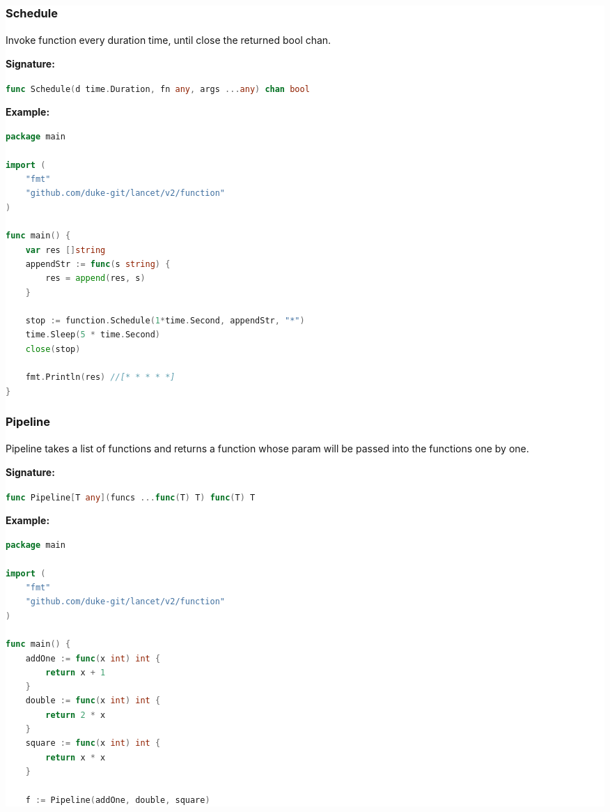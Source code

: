 
### Schedule

<p>Invoke function every duration time, until close the returned bool chan.</p>

<b>Signature:</b>

```go
func Schedule(d time.Duration, fn any, args ...any) chan bool
```

<b>Example:</b>

```go
package main

import (
    "fmt"
    "github.com/duke-git/lancet/v2/function"
)

func main() {
    var res []string
	appendStr := func(s string) {
		res = append(res, s)
	}

	stop := function.Schedule(1*time.Second, appendStr, "*")
	time.Sleep(5 * time.Second)
	close(stop)

	fmt.Println(res) //[* * * * *]
}
```

### Pipeline

<p>Pipeline takes a list of functions and returns a function whose param will be passed into
the functions one by one.</p>

<b>Signature:</b>

```go
func Pipeline[T any](funcs ...func(T) T) func(T) T
```
<b>Example:</b>

```go
package main

import (
    "fmt"
    "github.com/duke-git/lancet/v2/function"
)

func main() {
    addOne := func(x int) int {
		return x + 1
	}
	double := func(x int) int {
		return 2 * x
	}
	square := func(x int) int {
		return x * x
	}

	f := Pipeline(addOne, double, square)

```